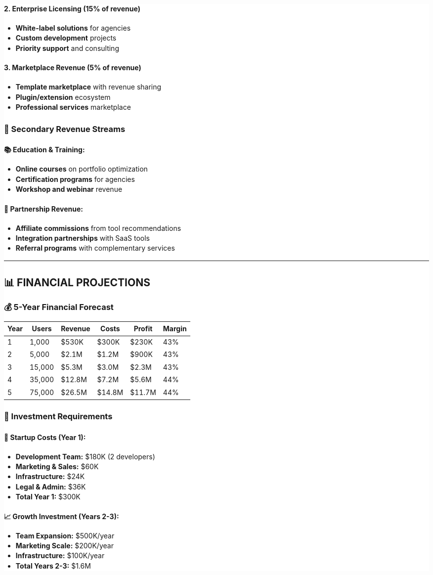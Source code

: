 #### **2. Enterprise Licensing (15% of revenue)**
- **White-label solutions** for agencies
- **Custom development** projects
- **Priority support** and consulting

#### **3. Marketplace Revenue (5% of revenue)**
- **Template marketplace** with revenue sharing
- **Plugin/extension** ecosystem
- **Professional services** marketplace

### **🔄 Secondary Revenue Streams**

#### **📚 Education & Training:**
- **Online courses** on portfolio optimization
- **Certification programs** for agencies
- **Workshop and webinar** revenue

#### **🤝 Partnership Revenue:**
- **Affiliate commissions** from tool recommendations
- **Integration partnerships** with SaaS tools
- **Referral programs** with complementary services

---

## 📊 **FINANCIAL PROJECTIONS**

### **💰 5-Year Financial Forecast**

| Year | Users | Revenue | Costs | Profit | Margin |
|------|-------|---------|-------|--------|---------|
| 1 | 1,000 | $530K | $300K | $230K | 43% |
| 2 | 5,000 | $2.1M | $1.2M | $900K | 43% |
| 3 | 15,000 | $5.3M | $3.0M | $2.3M | 43% |
| 4 | 35,000 | $12.8M | $7.2M | $5.6M | 44% |
| 5 | 75,000 | $26.5M | $14.8M | $11.7M | 44% |

### **💸 Investment Requirements**

#### **🚀 Startup Costs (Year 1):**
- **Development Team:** $180K (2 developers)
- **Marketing & Sales:** $60K
- **Infrastructure:** $24K
- **Legal & Admin:** $36K
- **Total Year 1:** $300K

#### **📈 Growth Investment (Years 2-3):**
- **Team Expansion:** $500K/year
- **Marketing Scale:** $200K/year
- **Infrastructure:** $100K/year
- **Total Years 2-3:** $1.6M
